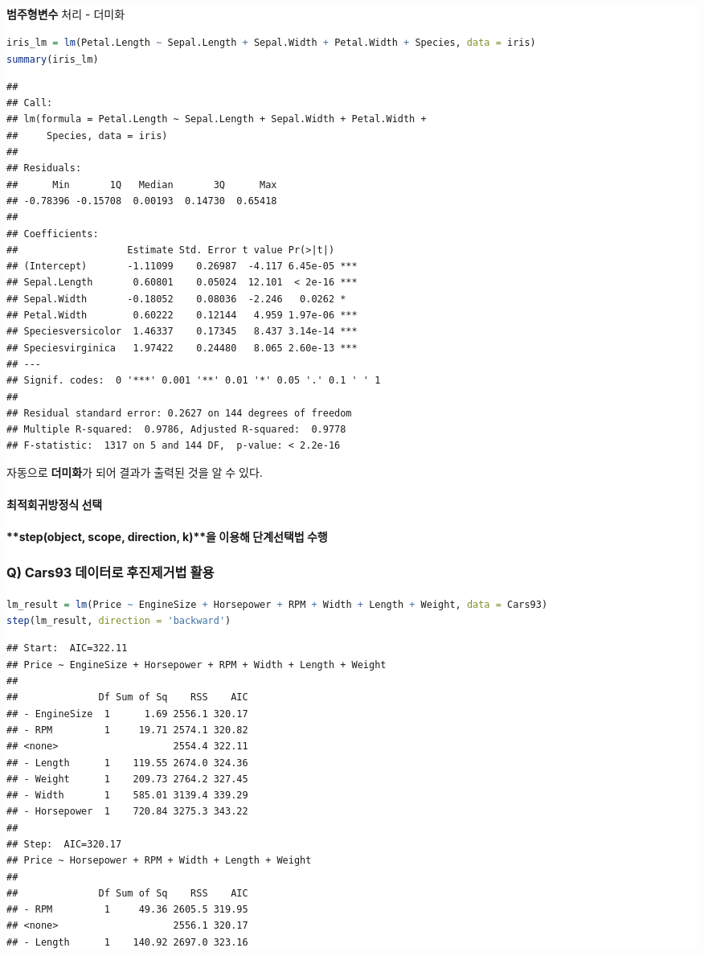 
**범주형변수** 처리 - 더미화


```r
iris_lm = lm(Petal.Length ~ Sepal.Length + Sepal.Width + Petal.Width + Species, data = iris)
summary(iris_lm)
```

```
## 
## Call:
## lm(formula = Petal.Length ~ Sepal.Length + Sepal.Width + Petal.Width + 
##     Species, data = iris)
## 
## Residuals:
##      Min       1Q   Median       3Q      Max 
## -0.78396 -0.15708  0.00193  0.14730  0.65418 
## 
## Coefficients:
##                   Estimate Std. Error t value Pr(>|t|)    
## (Intercept)       -1.11099    0.26987  -4.117 6.45e-05 ***
## Sepal.Length       0.60801    0.05024  12.101  < 2e-16 ***
## Sepal.Width       -0.18052    0.08036  -2.246   0.0262 *  
## Petal.Width        0.60222    0.12144   4.959 1.97e-06 ***
## Speciesversicolor  1.46337    0.17345   8.437 3.14e-14 ***
## Speciesvirginica   1.97422    0.24480   8.065 2.60e-13 ***
## ---
## Signif. codes:  0 '***' 0.001 '**' 0.01 '*' 0.05 '.' 0.1 ' ' 1
## 
## Residual standard error: 0.2627 on 144 degrees of freedom
## Multiple R-squared:  0.9786,	Adjusted R-squared:  0.9778 
## F-statistic:  1317 on 5 and 144 DF,  p-value: < 2.2e-16
```

자동으로 **더미화**가 되어 결과가 출력된 것을 알 수 있다.

#### **최적회귀방정식** 선택
#### **step(object, scope, direction, k)**을 이용해 단계선택법 수행

### Q) Cars93 데이터로 후진제거법 활용


```r
lm_result = lm(Price ~ EngineSize + Horsepower + RPM + Width + Length + Weight, data = Cars93)
step(lm_result, direction = 'backward')
```

```
## Start:  AIC=322.11
## Price ~ EngineSize + Horsepower + RPM + Width + Length + Weight
## 
##              Df Sum of Sq    RSS    AIC
## - EngineSize  1      1.69 2556.1 320.17
## - RPM         1     19.71 2574.1 320.82
## <none>                    2554.4 322.11
## - Length      1    119.55 2674.0 324.36
## - Weight      1    209.73 2764.2 327.45
## - Width       1    585.01 3139.4 339.29
## - Horsepower  1    720.84 3275.3 343.22
## 
## Step:  AIC=320.17
## Price ~ Horsepower + RPM + Width + Length + Weight
## 
##              Df Sum of Sq    RSS    AIC
## - RPM         1     49.36 2605.5 319.95
## <none>                    2556.1 320.17
## - Length      1    140.92 2697.0 323.16
```